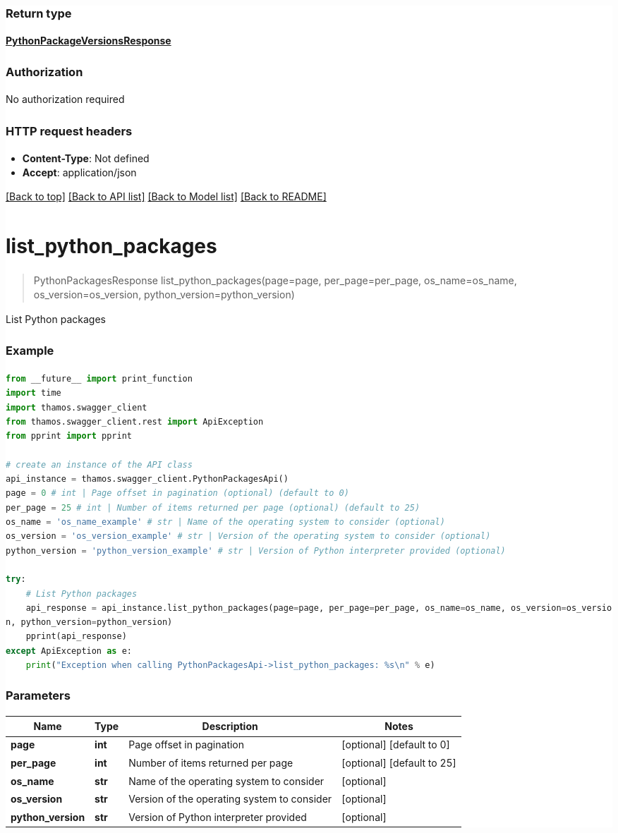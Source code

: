### Return type

[**PythonPackageVersionsResponse**](PythonPackageVersionsResponse.md)

### Authorization

No authorization required

### HTTP request headers

 - **Content-Type**: Not defined
 - **Accept**: application/json

[[Back to top]](#) [[Back to API list]](../README.md#documentation-for-api-endpoints) [[Back to Model list]](../README.md#documentation-for-models) [[Back to README]](../README.md)

# **list_python_packages**
> PythonPackagesResponse list_python_packages(page=page, per_page=per_page, os_name=os_name, os_version=os_version, python_version=python_version)

List Python packages

### Example
```python
from __future__ import print_function
import time
import thamos.swagger_client
from thamos.swagger_client.rest import ApiException
from pprint import pprint

# create an instance of the API class
api_instance = thamos.swagger_client.PythonPackagesApi()
page = 0 # int | Page offset in pagination (optional) (default to 0)
per_page = 25 # int | Number of items returned per page (optional) (default to 25)
os_name = 'os_name_example' # str | Name of the operating system to consider (optional)
os_version = 'os_version_example' # str | Version of the operating system to consider (optional)
python_version = 'python_version_example' # str | Version of Python interpreter provided (optional)

try:
    # List Python packages
    api_response = api_instance.list_python_packages(page=page, per_page=per_page, os_name=os_name, os_version=os_version, python_version=python_version)
    pprint(api_response)
except ApiException as e:
    print("Exception when calling PythonPackagesApi->list_python_packages: %s\n" % e)
```

### Parameters

Name | Type | Description  | Notes
------------- | ------------- | ------------- | -------------
 **page** | **int**| Page offset in pagination | [optional] [default to 0]
 **per_page** | **int**| Number of items returned per page | [optional] [default to 25]
 **os_name** | **str**| Name of the operating system to consider | [optional]
 **os_version** | **str**| Version of the operating system to consider | [optional]
 **python_version** | **str**| Version of Python interpreter provided | [optional]
